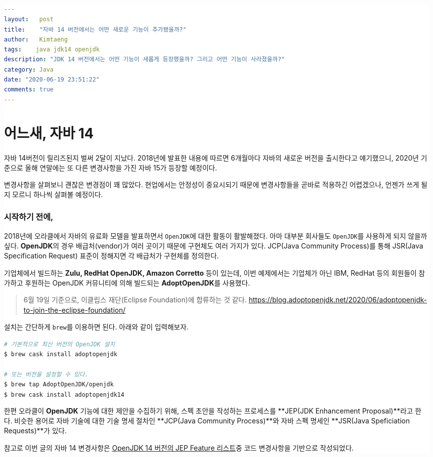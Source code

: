 ```yaml
---
layout:   post
title:    "자바 14 버전에서는 어떤 새로운 기능이 추가됐을까?"
author:   Kimtaeng
tags:    java jdk14 openjdk
description: "JDK 14 버전에서는 어떤 기능이 새롭게 등장했을까? 그리고 어떤 기능이 사라졌을까?" 
category: Java
date: "2020-06-19 23:51:22"
comments: true
---
```


# 어느새, 자바 14
자바 14버전이 릴리즈된지 벌써 2달이 지났다. 2018년에 발표한 내용에 따르면 6개월마다 자바의 새로운 버전을 출시한다고 얘기했으니,
2020년 기준으로 올해 연말에는 또 다른 변경사항을 가진 자바 15가 등장할 예정이다.

변경사항을 살펴보니 괜찮은 변경점이 꽤 많았다. 현업에서는 안정성이 중요시되기 때문에 변경사항들을 곧바로 적용하긴 어렵겠으나,
언젠가 쓰게 될지 모르니 하나씩 살펴볼 예정이다.

### 시작하기 전에,
2018년에 오라클에서 자바의 유료화 모델을 발표하면서 `OpenJDK`에 대한 활동이 활발해졌다. 아마 대부분 회사들도 `OpenJDK`를 사용하게 되지 않을까 싶다.
**OpenJDK**의 경우 배급처(vendor)가 여러 곳이기 때문에 구현체도 여러 가지가 있다. JCP(Java Community Process)를 통해
JSR(Java Specification Request) 표준이 정해지면 각 배급처가 구현체를 정의한다.

기업체에서 빌드하는 **Zulu, RedHat OpenJDK, Amazon Corretto** 등이 있는데, 이번 예제에서는 기업체가 아닌 IBM, RedHat 등의 회원들이 참가하고
후원하는 OpenJDK 커뮤니티에 의해 빌드되는 **AdoptOpenJDK**를 사용했다.

> 6월 19일 기준으로, 이클립스 재단(Eclipse Foundation)에 합류하는 것 같다.
> <a href="https://blog.adoptopenjdk.net/2020/06/adoptopenjdk-to-join-the-eclipse-foundation/" target="_blank"
rel="nofollow">https://blog.adoptopenjdk.net/2020/06/adoptopenjdk-to-join-the-eclipse-foundation/</a>

설치는 간단하게 `brew`를 이용하면 된다. 아래와 같이 입력해보자.

```bash
# 기본적으로 최신 버전의 OpenJDK 설치
$ brew cask install adoptopenjdk

# 또는 버전을 설정할 수 있다.
$ brew tap AdoptOpenJDK/openjdk
$ brew cask install adoptopenjdk14
```

한편 오라클이 **OpenJDK** 기능에 대한 제안을 수집하기 위해, 스펙 초안을 작성하는 프로세스를 **JEP(JDK Enhancement Proposal)**라고 한다.
비슷한 용어로 자바 기술에 대한 기술 명세 절차인 **JCP(Java Community Process)**와 자바 스펙 명세인 **JSR(Java Speficiation Requests)**가
있다.

참고로 이번 글의 자바 14 변경사항은 <a href="https://openjdk.java.net/projects/jdk/14/" target="_blank" rel="nofollow">OpenJDK
14 버전의 JEP Feature 리스트</a>중 코드 변경사항을 기반으로 작성되었다.

